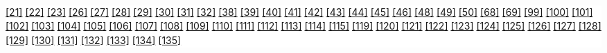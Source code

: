 [\[21\]](file://file_0000000085c8622fab7047f46c20a3bc#:~:text=,Avoids%20blocking%20people%20first%20thing) [\[22\]](file://file_0000000085c8622fab7047f46c20a3bc#:~:text=match%20at%20L527%20,15%20minutes) [\[23\]](file://file_0000000085c8622fab7047f46c20a3bc#:~:text=,60%20minutes) [\[26\]](file://file_0000000085c8622fab7047f46c20a3bc#:~:text=,%E2%9D%8C%20Dev%20lead%20overwhelmed) [\[27\]](file://file_0000000085c8622fab7047f46c20a3bc#:~:text=%E2%9C%85%201%20deployment%20per%20day,Efficient%20use%20of%20time) [\[28\]](file://file_0000000085c8622fab7047f46c20a3bc#:~:text=%2A%2AStep%202%3A%20Pre,3%3A00%20PM) [\[29\]](file://file_0000000085c8622fab7047f46c20a3bc#:~:text=Duration%3A%20,) [\[30\]](file://file_0000000085c8622fab7047f46c20a3bc#:~:text=Pre,dev) [\[31\]](file://file_0000000085c8622fab7047f46c20a3bc#:~:text=,MyDatabase.dacpac) [\[32\]](file://file_0000000085c8622fab7047f46c20a3bc#:~:text=SqlPackage.exe%20%2FAction%3AScript%20%60%20%2FSourceFile%3A,HHmm%27%29.sql%22) [\[38\]](file://file_0000000085c8622fab7047f46c20a3bc#:~:text=,%F0%9F%94%94%20Integration%20Studio%20Refresh%20Time) [\[39\]](file://file_0000000085c8622fab7047f46c20a3bc#:~:text=1,Confirm%20in%20thread%20when%20done) [\[40\]](file://file_0000000085c8622fab7047f46c20a3bc#:~:text=,%5BYourName%5D%22) [\[41\]](file://file_0000000085c8622fab7047f46c20a3bc#:~:text=2,%5BYourName%5D%22) [\[42\]](file://file_0000000085c8622fab7047f46c20a3bc#:~:text=,No%20%E2%86%92%20Ping%20missing%20people) [\[43\]](file://file_0000000085c8622fab7047f46c20a3bc#:~:text=,3.%20Test%20your%20app) [\[44\]](file://file_0000000085c8622fab7047f46c20a3bc#:~:text=%23%20Ad,window) [\[45\]](file://file_0000000085c8622fab7047f46c20a3bc#:~:text=2,testing%20with%20old%20schema) [\[46\]](file://file_0000000085c8622fab7047f46c20a3bc#:~:text=,emergency) [\[48\]](file://file_0000000085c8622fab7047f46c20a3bc#:~:text=) [\[49\]](file://file_0000000085c8622fab7047f46c20a3bc#:~:text=3%3A00%20PM%3A%20First%20batch%20deployment,communicate) [\[50\]](file://file_0000000085c8622fab7047f46c20a3bc#:~:text=) [\[68\]](file://file_0000000085c8622fab7047f46c20a3bc#:~:text=,deployment%20migration) [\[69\]](file://file_0000000085c8622fab7047f46c20a3bc#:~:text=,%E2%9D%8C) [\[99\]](file://file_0000000085c8622fab7047f46c20a3bc#:~:text=,deployment%20script) [\[100\]](file://file_0000000085c8622fab7047f46c20a3bc#:~:text=,in%20daily%20deployment%20rhythm) [\[101\]](file://file_0000000085c8622fab7047f46c20a3bc#:~:text=,Practice%20on%20sample%20database) [\[102\]](file://file_0000000085c8622fab7047f46c20a3bc#:~:text=%E2%9C%85%20Read%20playbooks%20independently%20%E2%9C%85,Practice%20on%20sample%20database) [\[103\]](file://file_0000000085c8622fab7047f46c20a3bc#:~:text=,Troubleshoot%20Integration%20Studio%20connection%20issue) [\[104\]](file://file_0000000085c8622fab7047f46c20a3bc#:~:text=Guidance%20from%3A%20Senior%20dev%20or,30%20min%20pairing) [\[105\]](file://file_0000000085c8622fab7047f46c20a3bc#:~:text=%F0%9F%9F%A1%20Troubleshoot%20Integration%20Studio%20connection,issue) [\[106\]](file://file_0000000085c8622fab7047f46c20a3bc#:~:text=%2A%2AHigh,Breaking%20changes%20to%20OutSystems%20apps) [\[107\]](file://file_0000000085c8622fab7047f46c20a3bc#:~:text=,standards%20%E2%9D%8C%20Troubleshoot%20production%20issues) [\[108\]](file://file_0000000085c8622fab7047f46c20a3bc#:~:text=Must%3A%20Pair%20with%20senior%20dev,loss%20risk%2C%20coordination%20complexity) [\[109\]](file://file_0000000085c8622fab7047f46c20a3bc#:~:text=%E2%9D%8C%20Set%20team%20standards%20%E2%9D%8C,Troubleshoot%20production%20issues) [\[110\]](file://file_0000000085c8622fab7047f46c20a3bc#:~:text=,Follow%20daily%20release%20train%20rhythm) [\[111\]](file://file_0000000085c8622fab7047f46c20a3bc#:~:text=,sufficient) [\[112\]](file://file_0000000085c8622fab7047f46c20a3bc#:~:text=,Contribute%20to%20process%20improvements) [\[113\]](file://file_0000000085c8622fab7047f46c20a3bc#:~:text=,%E2%9C%85%20Resolve%20most%20build%20errors) [\[114\]](file://file_0000000085c8622fab7047f46c20a3bc#:~:text=match%20at%20L1087%20,Troubleshoot%20most%20Integration%20Studio%20issues) [\[115\]](file://file_0000000085c8622fab7047f46c20a3bc#:~:text=%E2%9C%85%20Review%20junior%20dev%20PRs,with%20checklist%29) [\[119\]](file://file_0000000085c8622fab7047f46c20a3bc#:~:text=) [\[120\]](file://file_0000000085c8622fab7047f46c20a3bc#:~:text=%2A%2AHigh,sensitive%20changes) [\[121\]](file://file_0000000085c8622fab7047f46c20a3bc#:~:text=,%E2%9D%8C) [\[122\]](file://file_0000000085c8622fab7047f46c20a3bc#:~:text=%2A%2AProcess%2A%2A%3A%20%60%60%60%20,fix%20outdated%20info%29) [\[123\]](file://file_0000000085c8622fab7047f46c20a3bc#:~:text=%2A%2AAll%20Mid,after%20training) [\[124\]](file://file_0000000085c8622fab7047f46c20a3bc#:~:text=) [\[125\]](file://file_0000000085c8622fab7047f46c20a3bc#:~:text=match%20at%20L1403%20Never%20delegate,first%203%20months%29) [\[126\]](file://file_0000000085c8622fab7047f46c20a3bc#:~:text=Build%20errors%3A%20Junior%20can%20try%2C,Senior%20or%20staff%20only) [\[127\]](file://file_0000000085c8622fab7047f46c20a3bc#:~:text=,on%20advanced%20topics) [\[128\]](file://file_0000000085c8622fab7047f46c20a3bc#:~:text=%2A%2ATechnical%20Leadership%2A%2A%3A%20%60%60%60%20,on%20advanced%20topics) [\[129\]](file://file_0000000085c8622fab7047f46c20a3bc#:~:text=%2A%2AOn,mortems) [\[130\]](file://file_0000000085c8622fab7047f46c20a3bc#:~:text=,Define%20swim%20lanes%20and%20roles) [\[131\]](file://file_0000000085c8622fab7047f46c20a3bc#:~:text=) [\[132\]](file://file_0000000085c8622fab7047f46c20a3bc#:~:text=%60%60%60%20,team%20needs%20with%20management) [\[133\]](file://file_0000000085c8622fab7047f46c20a3bc#:~:text=match%20at%20L720%20,PRs%20rejected%20first%20time%3A) [\[134\]](file://file_0000000085c8622fab7047f46c20a3bc#:~:text=match%20at%20L752%20,) [\[135\]](file://file_0000000085c8622fab7047f46c20a3bc#:~:text=%2A%2ATeam%20Development%2A%2A%3A%20%60%60%60%20,Foster%20learning%20culture)